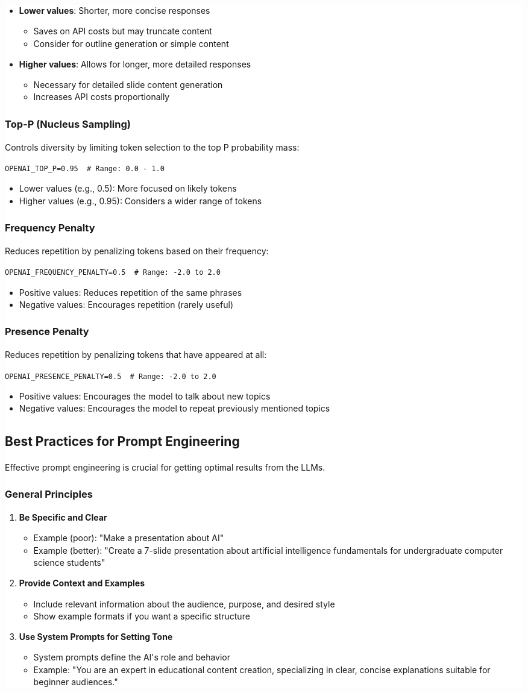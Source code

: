 - **Lower values**: Shorter, more concise responses
  - Saves on API costs but may truncate content
  - Consider for outline generation or simple content
  
- **Higher values**: Allows for longer, more detailed responses
  - Necessary for detailed slide content generation
  - Increases API costs proportionally

### Top-P (Nucleus Sampling)

Controls diversity by limiting token selection to the top P probability mass:

```dotenv
OPENAI_TOP_P=0.95  # Range: 0.0 - 1.0
```

- Lower values (e.g., 0.5): More focused on likely tokens
- Higher values (e.g., 0.95): Considers a wider range of tokens

### Frequency Penalty

Reduces repetition by penalizing tokens based on their frequency:

```dotenv
OPENAI_FREQUENCY_PENALTY=0.5  # Range: -2.0 to 2.0
```

- Positive values: Reduces repetition of the same phrases
- Negative values: Encourages repetition (rarely useful)

### Presence Penalty

Reduces repetition by penalizing tokens that have appeared at all:

```dotenv
OPENAI_PRESENCE_PENALTY=0.5  # Range: -2.0 to 2.0
```

- Positive values: Encourages the model to talk about new topics
- Negative values: Encourages the model to repeat previously mentioned topics

## Best Practices for Prompt Engineering

Effective prompt engineering is crucial for getting optimal results from the LLMs.

### General Principles

1. **Be Specific and Clear**
   - Example (poor): "Make a presentation about AI"
   - Example (better): "Create a 7-slide presentation about artificial intelligence fundamentals for undergraduate computer science students"

2. **Provide Context and Examples**
   - Include relevant information about the audience, purpose, and desired style
   - Show example formats if you want a specific structure

3. **Use System Prompts for Setting Tone**
   - System prompts define the AI's role and behavior
   - Example: "You are an expert in educational content creation, specializing in clear, concise explanations suitable for beginner audiences."
